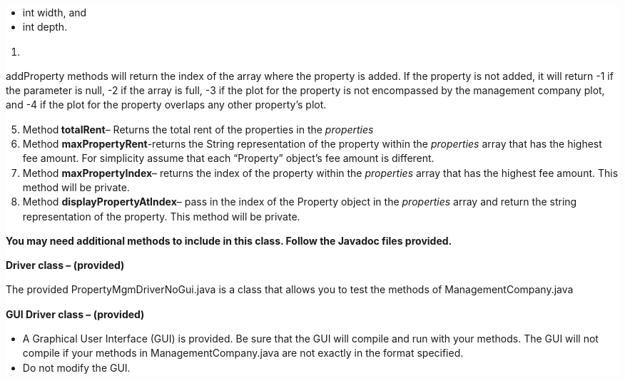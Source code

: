 </ol>

<ul>

 <li>int width, and</li>

 <li>int depth.</li>

</ul>

<ol>

 <li></li>

</ol>

addProperty methods will return the index of the array where the property is added.  If the property is not added, it will return -1 if the parameter is null, -2 if the array is full, -3 if the plot for the property is not encompassed by the management company plot, and -4 if the plot for the property overlaps any other property’s plot.

<ol start="5">

 <li>Method<strong> totalRent</strong>– Returns the total rent of the properties in the <em>properties</em></li>

 <li>Method <strong>maxPropertyRent</strong>-returns the String representation of the property within the <em>properties</em> array that has the highest fee amount. For simplicity assume that each “Property” object’s fee amount is different.</li>

 <li>Method <strong>maxPropertyIndex</strong>– returns the index of the property within the <em>properties</em> array that has the highest fee amount. This method will be private.</li>

 <li>Method <strong>displayPropertyAtIndex</strong>– pass in the index of the Property object in the <em>properties</em> array and return the string representation of the property. This method will be private.</li>

</ol>




<strong>You may need additional methods to include in this class. </strong><strong>Follow the Javadoc files provided.</strong>




<strong>Driver class </strong><strong>– (provided)</strong>

The provided PropertyMgmDriverNoGui.java is a class that allows you to test the methods of ManagementCompany.java

<strong> </strong>

<strong>GUI Driver class </strong><strong>– (provided)</strong>

<ul>

 <li>A Graphical User Interface (GUI) is provided. Be sure that the GUI will compile and run with your methods. The GUI will not compile if your methods in ManagementCompany.java are not exactly in the format specified.</li>

 <li>Do not modify the GUI.</li>
